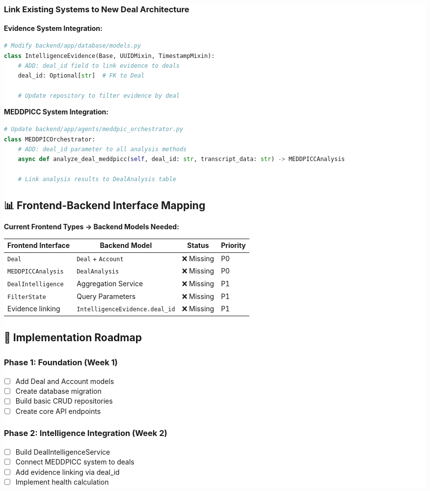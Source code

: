 ### Link Existing Systems to New Deal Architecture

**Evidence System Integration:**
```python
# Modify backend/app/database/models.py
class IntelligenceEvidence(Base, UUIDMixin, TimestampMixin):
    # ADD: deal_id field to link evidence to deals
    deal_id: Optional[str]  # FK to Deal
    
    # Update repository to filter evidence by deal
```

**MEDDPICC System Integration:**
```python
# Update backend/app/agents/meddpic_orchestrator.py
class MEDDPICOrchestrator:
    # ADD: deal_id parameter to all analysis methods
    async def analyze_deal_meddpicc(self, deal_id: str, transcript_data: str) -> MEDDPICCAnalysis
    
    # Link analysis results to DealAnalysis table
```

## 📊 Frontend-Backend Interface Mapping

**Current Frontend Types → Backend Models Needed:**

| Frontend Interface | Backend Model | Status | Priority |
|-------------------|---------------|---------|----------|
| `Deal` | `Deal` + `Account` | ❌ Missing | P0 |
| `MEDDPICCAnalysis` | `DealAnalysis` | ❌ Missing | P0 |
| `DealIntelligence` | Aggregation Service | ❌ Missing | P1 |
| `FilterState` | Query Parameters | ❌ Missing | P1 |
| Evidence linking | `IntelligenceEvidence.deal_id` | ❌ Missing | P1 |

## 🎯 Implementation Roadmap

### Phase 1: Foundation (Week 1)
- [ ] Add Deal and Account models
- [ ] Create database migration
- [ ] Build basic CRUD repositories
- [ ] Create core API endpoints

### Phase 2: Intelligence Integration (Week 2)  
- [ ] Build DealIntelligenceService
- [ ] Connect MEDDPICC system to deals
- [ ] Add evidence linking via deal_id
- [ ] Implement health calculation
